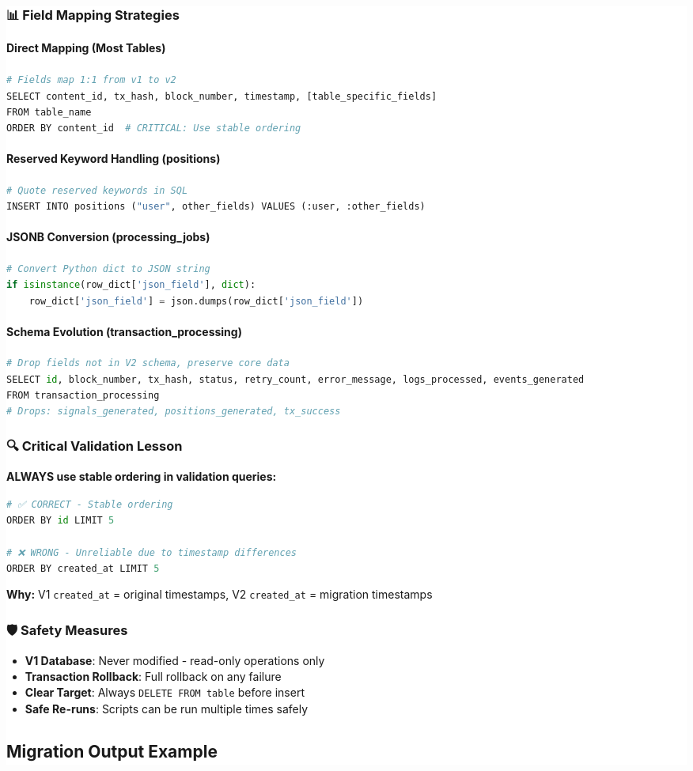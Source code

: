 ### 📊 **Field Mapping Strategies**

#### Direct Mapping (Most Tables)
```python
# Fields map 1:1 from v1 to v2
SELECT content_id, tx_hash, block_number, timestamp, [table_specific_fields]
FROM table_name
ORDER BY content_id  # CRITICAL: Use stable ordering
```

#### Reserved Keyword Handling (positions)
```python
# Quote reserved keywords in SQL
INSERT INTO positions ("user", other_fields) VALUES (:user, :other_fields)
```

#### JSONB Conversion (processing_jobs)
```python
# Convert Python dict to JSON string
if isinstance(row_dict['json_field'], dict):
    row_dict['json_field'] = json.dumps(row_dict['json_field'])
```

#### Schema Evolution (transaction_processing)
```python
# Drop fields not in V2 schema, preserve core data
SELECT id, block_number, tx_hash, status, retry_count, error_message, logs_processed, events_generated
FROM transaction_processing
# Drops: signals_generated, positions_generated, tx_success
```

### 🔍 **Critical Validation Lesson**
**ALWAYS use stable ordering in validation queries:**
```python
# ✅ CORRECT - Stable ordering
ORDER BY id LIMIT 5

# ❌ WRONG - Unreliable due to timestamp differences  
ORDER BY created_at LIMIT 5
```

**Why:** V1 `created_at` = original timestamps, V2 `created_at` = migration timestamps

### 🛡️ **Safety Measures**
- **V1 Database**: Never modified - read-only operations only
- **Transaction Rollback**: Full rollback on any failure
- **Clear Target**: Always `DELETE FROM table` before insert
- **Safe Re-runs**: Scripts can be run multiple times safely

## Migration Output Example
